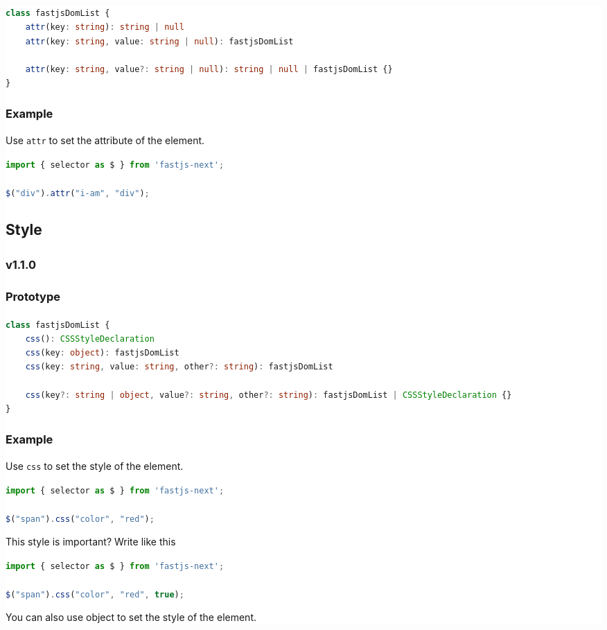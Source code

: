 ```typescript
class fastjsDomList {
    attr(key: string): string | null
    attr(key: string, value: string | null): fastjsDomList

    attr(key: string, value?: string | null): string | null | fastjsDomList {}
}
```

### Example

Use `attr` to set the attribute of the element.

```javascript
import { selector as $ } from 'fastjs-next';

$("div").attr("i-am", "div");
```

## Style

### v1.1.0

### Prototype

```typescript
class fastjsDomList {
    css(): CSSStyleDeclaration
    css(key: object): fastjsDomList
    css(key: string, value: string, other?: string): fastjsDomList

    css(key?: string | object, value?: string, other?: string): fastjsDomList | CSSStyleDeclaration {}
}
```

### Example

Use `css` to set the style of the element.

```javascript
import { selector as $ } from 'fastjs-next';

$("span").css("color", "red");
```

This style is important? Write like this

```javascript
import { selector as $ } from 'fastjs-next';

$("span").css("color", "red", true);
```

You can also use object to set the style of the element.
